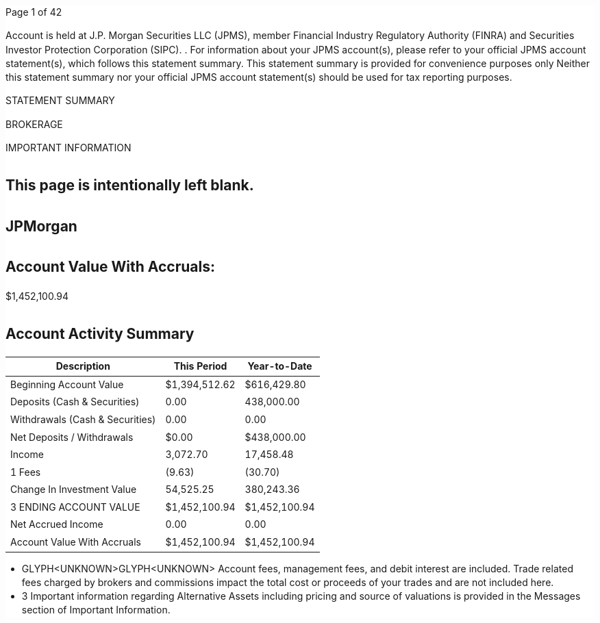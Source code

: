 Page  1 of 42

Account is held at J.P. Morgan Securities LLC (JPMS), member Financial Industry Regulatory Authority (FINRA) and Securities Investor Protection Corporation (SIPC). .  For information about your JPMS account(s), please refer to your official JPMS account statement(s), which follows this statement summary. This statement summary is provided for convenience purposes only Neither this statement summary nor your official JPMS account statement(s) should be used for tax reporting purposes.

STATEMENT SUMMARY

BROKERAGE

IMPORTANT INFORMATION

## This page is intentionally left blank.





## JPMorgan

## Account Value With Accruals:

$1,452,100.94

## Account Activity Summary

| Description                     | This Period   | Year-to-Date   |
|---------------------------------|---------------|----------------|
| Beginning Account Value         | $1,394,512.62 | $616,429.80    |
| Deposits (Cash & Securities)    | 0.00          | 438,000.00     |
| Withdrawals (Cash & Securities) | 0.00          | 0.00           |
| Net Deposits / Withdrawals      | $0.00         | $438,000.00    |
| Income                          | 3,072.70      | 17,458.48      |
| 1   Fees                        | (9.63)        | (30.70)        |
| Change In Investment Value      | 54,525.25     | 380,243.36     |
| 3 ENDING ACCOUNT VALUE          | $1,452,100.94 | $1,452,100.94  |
| Net Accrued Income              | 0.00          | 0.00           |
| Account Value With Accruals     | $1,452,100.94 | $1,452,100.94  |

- GLYPH&lt;UNKNOWN&gt;GLYPH&lt;UNKNOWN&gt; Account fees, management fees, and debit interest are included. Trade related fees charged by brokers and commissions impact the total cost or proceeds of your trades and are not included here.
- 3 Important information regarding Alternative Assets including pricing and source of valuations is provided in the Messages section of Important Information.
